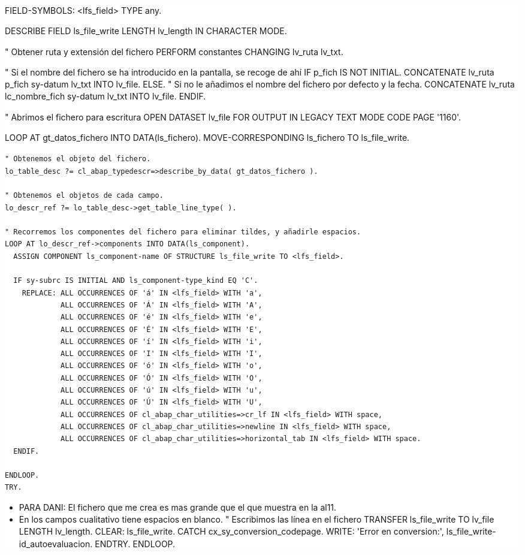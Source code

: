   FIELD-SYMBOLS: <lfs_field> TYPE any.

  DESCRIBE FIELD ls_file_write LENGTH lv_length IN CHARACTER MODE.

  " Obtener ruta y extensión del fichero
  PERFORM constantes CHANGING lv_ruta lv_txt.

  " Si el nombre del fichero se ha introducido en la pantalla, se recoge de ahí
  IF p_fich IS NOT INITIAL.
    CONCATENATE lv_ruta p_fich sy-datum lv_txt INTO lv_file.
  ELSE.
    " Si no le añadimos el nombre del fichero por defecto y la fecha.
    CONCATENATE lv_ruta lc_nombre_fich sy-datum lv_txt INTO lv_file.
  ENDIF.

  " Abrimos el fichero para escritura
  OPEN DATASET lv_file FOR OUTPUT IN LEGACY TEXT MODE CODE PAGE '1160'.

  LOOP AT gt_datos_fichero INTO DATA(ls_fichero).
    MOVE-CORRESPONDING ls_fichero TO ls_file_write.

    " Obtenemos el objeto del fichero.
    lo_table_desc ?= cl_abap_typedescr=>describe_by_data( gt_datos_fichero ).

    " Obtenemos el objetos de cada campo.
    lo_descr_ref ?= lo_table_desc->get_table_line_type( ).

    " Recorremos los componentes del fichero para eliminar tildes, y añadirle espacios.
    LOOP AT lo_descr_ref->components INTO DATA(ls_component).
      ASSIGN COMPONENT ls_component-name OF STRUCTURE ls_file_write TO <lfs_field>.

      IF sy-subrc IS INITIAL AND ls_component-type_kind EQ 'C'.
        REPLACE: ALL OCCURRENCES OF 'á' IN <lfs_field> WITH 'a',
                 ALL OCCURRENCES OF 'Á' IN <lfs_field> WITH 'A',
                 ALL OCCURRENCES OF 'é' IN <lfs_field> WITH 'e',
                 ALL OCCURRENCES OF 'É' IN <lfs_field> WITH 'E',
                 ALL OCCURRENCES OF 'í' IN <lfs_field> WITH 'i',
                 ALL OCCURRENCES OF 'I' IN <lfs_field> WITH 'I',
                 ALL OCCURRENCES OF 'ó' IN <lfs_field> WITH 'o',
                 ALL OCCURRENCES OF 'Ó' IN <lfs_field> WITH 'O',
                 ALL OCCURRENCES OF 'ú' IN <lfs_field> WITH 'u',
                 ALL OCCURRENCES OF 'Ú' IN <lfs_field> WITH 'U',
                 ALL OCCURRENCES OF cl_abap_char_utilities=>cr_lf IN <lfs_field> WITH space,
                 ALL OCCURRENCES OF cl_abap_char_utilities=>newline IN <lfs_field> WITH space,
                 ALL OCCURRENCES OF cl_abap_char_utilities=>horizontal_tab IN <lfs_field> WITH space.
      ENDIF.

    ENDLOOP.
    TRY.
* PARA DANI: El fichero que me crea es mas grande que el que muestra en la al11.
* En los campos cualitativo tiene espacios en blanco.
        " Escribimos las línea en el fichero
        TRANSFER ls_file_write TO lv_file LENGTH lv_length.
        CLEAR: ls_file_write.
      CATCH cx_sy_conversion_codepage.
        WRITE: 'Error en conversion:', ls_file_write-id_autoevaluacion.
    ENDTRY.
  ENDLOOP.
